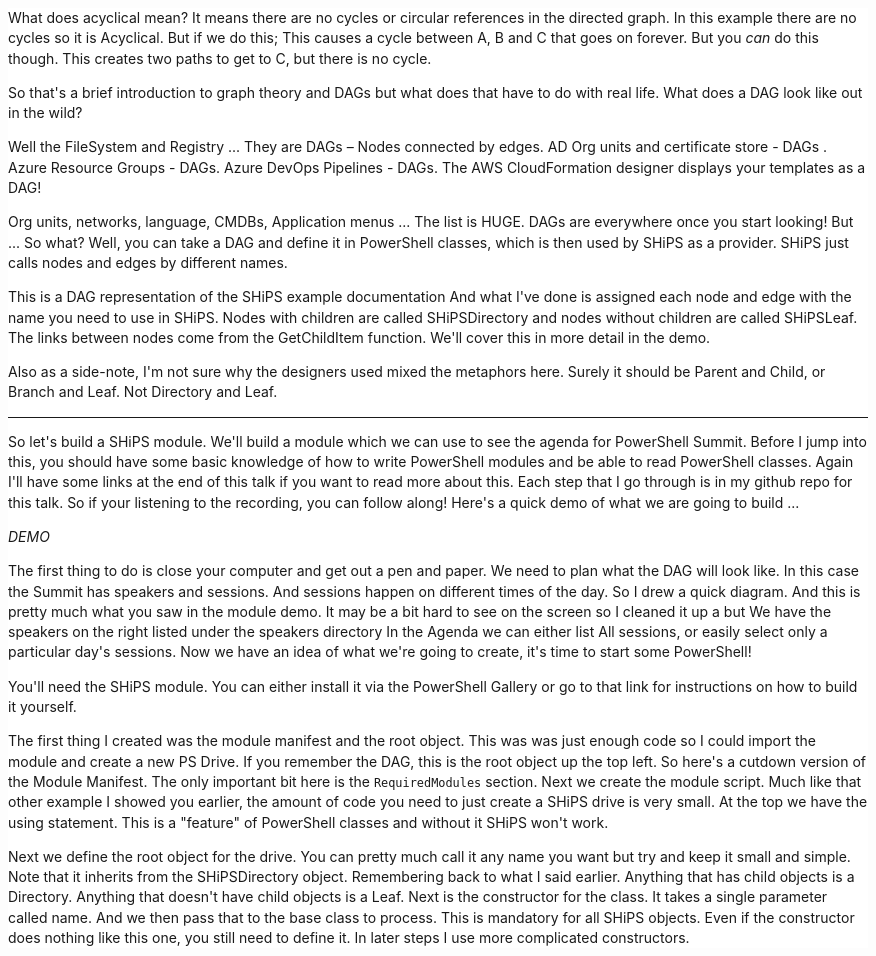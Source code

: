 What does acyclical mean? It means there are no cycles or circular references in the directed graph.  In this example there are no cycles so it is Acyclical. But if we do this; This causes a cycle between A, B and C that goes on forever. But you _can_ do this though. This creates two paths to get to C, but there is no cycle.

So that's a brief introduction to graph theory and DAGs but what does that have to do with real life.  What does a DAG look like out in the wild?

Well the FileSystem and Registry ...  They are DAGs – Nodes connected by edges. AD Org units and certificate store - DAGs . Azure Resource Groups - DAGs. Azure DevOps Pipelines - DAGs. The AWS CloudFormation designer displays your templates as a DAG!

Org units, networks, language, CMDBs, Application menus ... The list is HUGE.  DAGs are everywhere once you start looking! But ... So what?  Well, you can take a DAG and define it in PowerShell classes, which is then used by SHiPS as a provider. SHiPS just calls nodes and edges by different names.

This is a DAG representation of the SHiPS example documentation And what I've done is assigned each node and edge with the name you need to use in SHiPS. Nodes with children are called SHiPSDirectory and nodes without children are called SHiPSLeaf. The links between nodes come from the GetChildItem function. We'll cover this in more detail in the demo.

Also as a side-note, I'm not sure why the designers used mixed the metaphors here.  Surely it should be Parent and Child, or Branch and Leaf.  Not Directory and Leaf.

---

So let's build a SHiPS module.  We'll build a module which we can use to see the agenda for PowerShell Summit. Before I jump into this, you should have some basic knowledge of how to write PowerShell modules and be able to read PowerShell classes.  Again I'll have some links at the end of this talk if you want to read more about this. Each step that I go through is in my github repo for this talk. So if your listening to the recording, you can follow along! Here's a quick demo of what we are going to build ...

_DEMO_

The first thing to do is close your computer and get out a pen and paper. We need to plan what the DAG will look like. In this case the Summit has speakers and sessions.  And sessions happen on different times of the day. So I drew a quick diagram. And this is pretty much what you saw in the module demo. It may be a bit hard to see on the screen so I cleaned it up a but We have the speakers on the right listed under the speakers directory In the Agenda we can either list All sessions, or easily select only a particular day's sessions. Now we have an idea of what we're going to create, it's time to start some PowerShell!

You'll need the SHiPS module.  You can either install it via the PowerShell Gallery or go to that link for instructions on how to build it yourself.

The first thing I created was the module manifest and the root object.  This was was just enough code so I could import the module and create a new PS Drive. If you remember the DAG, this is the root object up the top left. So here's a cutdown version of the Module Manifest.  The only important bit here is the `RequiredModules` section. Next we create the module script.  Much like that other example I showed you earlier, the amount of code you need to just create a SHiPS drive is very small. At the top we have the using statement.  This is a "feature" of PowerShell classes and without it SHiPS won't work.

Next we define the root object for the drive.  You can pretty much call it any name you want but try and keep it small and simple. Note that it inherits from the SHiPSDirectory object.  Remembering back to what I said earlier.  Anything that has child objects is a Directory.  Anything that doesn't have child objects is a Leaf. Next is the constructor for the class.  It takes a single parameter called name.  And we then pass that to the base class to process. This is mandatory for all SHiPS objects. Even if the constructor does nothing like this one, you still need to define it.  In later steps I use more complicated constructors.
